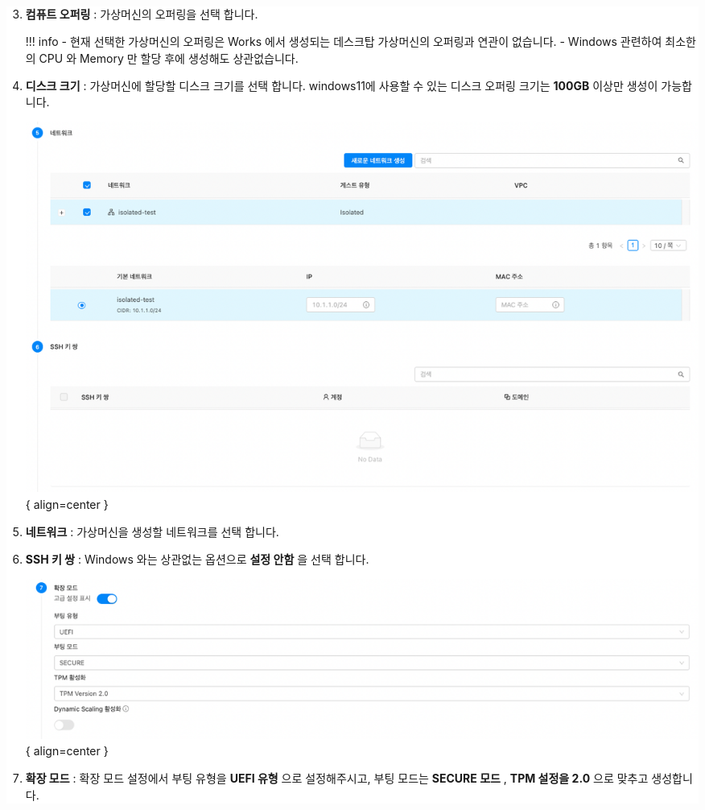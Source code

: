 3. **컴퓨트 오퍼링** : 가상머신의 오퍼링을 선택 합니다.  

    !!! info
        - 현재 선택한 가상머신의 오퍼링은 Works 에서 생성되는 데스크탑 가상머신의 오퍼링과 연관이 없습니다.
        - Windows 관련하여 최소한의 CPU 와 Memory 만 할당 후에 생성해도 상관없습니다.

4. **디스크 크기** : 가상머신에 할당할 디스크 크기를 선택 합니다. windows11에 사용할 수 있는 디스크 오퍼링 크기는 **100GB** 이상만 생성이 가능합니다. 


    ![windows11-guide-vm3](../../assets/images/windows11-guide-vm3.png){ align=center }

5. **네트워크** : 가상머신을 생성할 네트워크를 선택 합니다.  

6. **SSH 키 쌍** : Windows 와는 상관없는 옵션으로 **설정 안함** 을 선택 합니다.  

    ![windows11-guide-vm4](../../assets/images/windows11-guide-vm4.png){ align=center }

7. **확장 모드** :  확장 모드 설정에서 부팅 유형을 **UEFI 유형** 으로 설정해주시고, 부팅 모드는 **SECURE 모드** , **TPM 설정을 2.0** 으로 맞추고 생성합니다.
